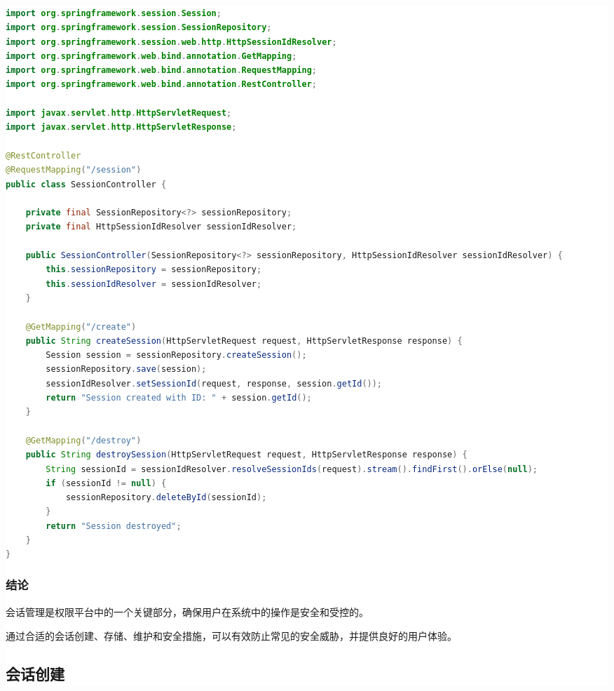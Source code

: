 ```java
import org.springframework.session.Session;
import org.springframework.session.SessionRepository;
import org.springframework.session.web.http.HttpSessionIdResolver;
import org.springframework.web.bind.annotation.GetMapping;
import org.springframework.web.bind.annotation.RequestMapping;
import org.springframework.web.bind.annotation.RestController;

import javax.servlet.http.HttpServletRequest;
import javax.servlet.http.HttpServletResponse;

@RestController
@RequestMapping("/session")
public class SessionController {

    private final SessionRepository<?> sessionRepository;
    private final HttpSessionIdResolver sessionIdResolver;

    public SessionController(SessionRepository<?> sessionRepository, HttpSessionIdResolver sessionIdResolver) {
        this.sessionRepository = sessionRepository;
        this.sessionIdResolver = sessionIdResolver;
    }

    @GetMapping("/create")
    public String createSession(HttpServletRequest request, HttpServletResponse response) {
        Session session = sessionRepository.createSession();
        sessionRepository.save(session);
        sessionIdResolver.setSessionId(request, response, session.getId());
        return "Session created with ID: " + session.getId();
    }

    @GetMapping("/destroy")
    public String destroySession(HttpServletRequest request, HttpServletResponse response) {
        String sessionId = sessionIdResolver.resolveSessionIds(request).stream().findFirst().orElse(null);
        if (sessionId != null) {
            sessionRepository.deleteById(sessionId);
        }
        return "Session destroyed";
    }
}
```

### 结论

会话管理是权限平台中的一个关键部分，确保用户在系统中的操作是安全和受控的。

通过合适的会话创建、存储、维护和安全措施，可以有效防止常见的安全威胁，并提供良好的用户体验。

## 会话创建
